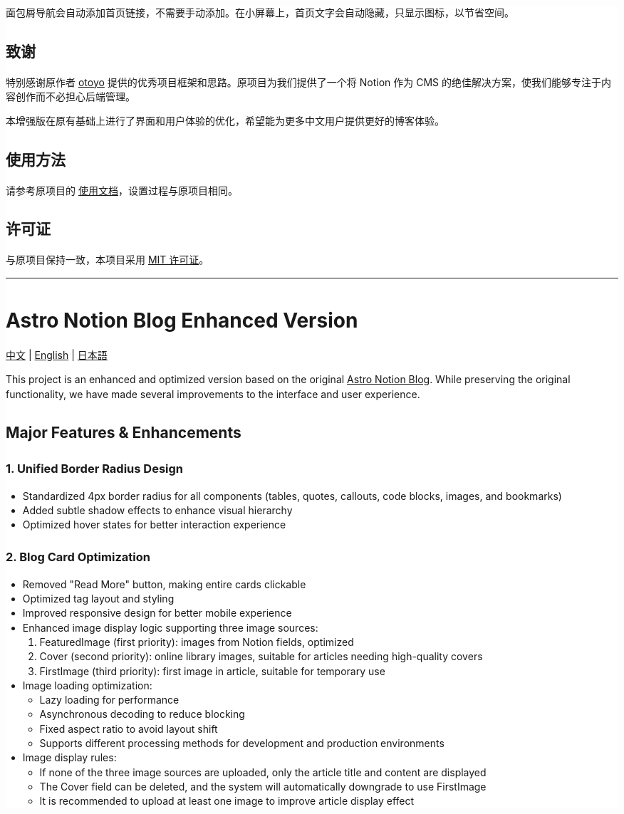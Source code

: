 面包屑导航会自动添加首页链接，不需要手动添加。在小屏幕上，首页文字会自动隐藏，只显示图标，以节省空间。

## 致谢

特别感谢原作者 [otoyo](https://github.com/otoyo) 提供的优秀项目框架和思路。原项目为我们提供了一个将 Notion 作为 CMS 的绝佳解决方案，使我们能够专注于内容创作而不必担心后端管理。

本增强版在原有基础上进行了界面和用户体验的优化，希望能为更多中文用户提供更好的博客体验。

## 使用方法

请参考原项目的 [使用文档](https://github.com/otoyo/astro-notion-blog#readme)，设置过程与原项目相同。

## 许可证

与原项目保持一致，本项目采用 [MIT 许可证](LICENSE)。

---

# Astro Notion Blog Enhanced Version

[中文](#astro-notion-blog-增强版) | [English](#astro-notion-blog-enhanced-version) | [日本語](#astro-notion-blog-強化版)

This project is an enhanced and optimized version based on the original [Astro Notion Blog](https://github.com/otoyo/astro-notion-blog). While preserving the original functionality, we have made several improvements to the interface and user experience.

## Major Features & Enhancements

### 1. Unified Border Radius Design
- Standardized 4px border radius for all components (tables, quotes, callouts, code blocks, images, and bookmarks)
- Added subtle shadow effects to enhance visual hierarchy
- Optimized hover states for better interaction experience

### 2. Blog Card Optimization
- Removed "Read More" button, making entire cards clickable
- Optimized tag layout and styling
- Improved responsive design for better mobile experience
- Enhanced image display logic supporting three image sources:
  1. FeaturedImage (first priority): images from Notion fields, optimized
  2. Cover (second priority): online library images, suitable for articles needing high-quality covers
  3. FirstImage (third priority): first image in article, suitable for temporary use
- Image loading optimization:
  - Lazy loading for performance
  - Asynchronous decoding to reduce blocking
  - Fixed aspect ratio to avoid layout shift
  - Supports different processing methods for development and production environments
- Image display rules:
  - If none of the three image sources are uploaded, only the article title and content are displayed
  - The Cover field can be deleted, and the system will automatically downgrade to use FirstImage
  - It is recommended to upload at least one image to improve article display effect
